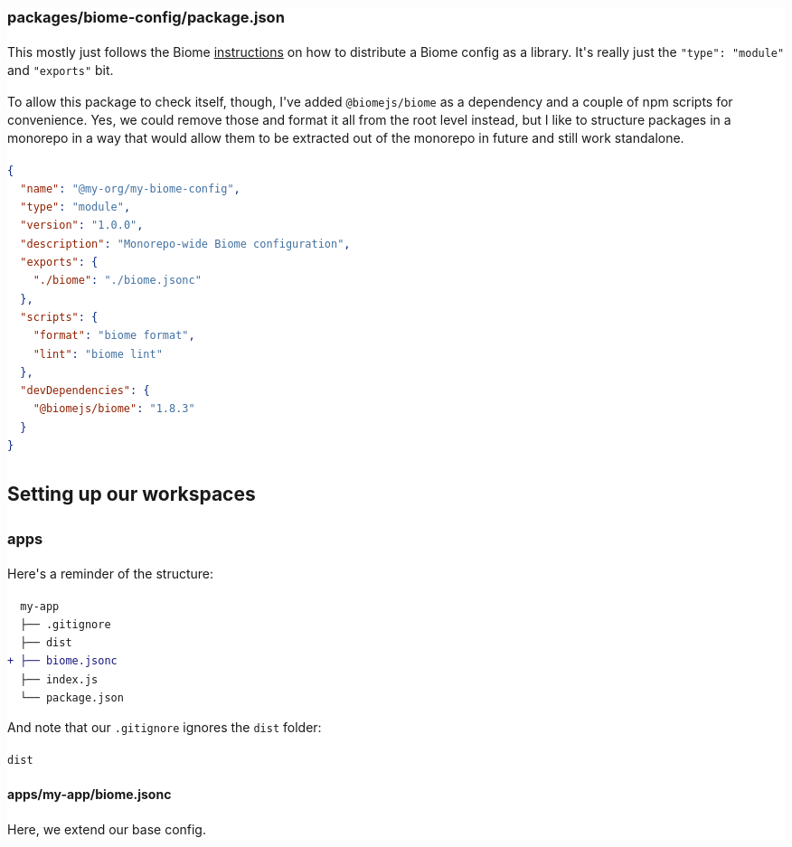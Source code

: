 ### packages/biome-config/package.json

This mostly just follows the Biome [instructions](https://biomejs.dev/guides/how-biome-works/#extend-biomejson-from-a-library) on how to distribute a Biome config as a library. It's really just the `"type": "module"` and `"exports"` bit.

To allow this package to check itself, though, I've added `@biomejs/biome` as a dependency and a couple of npm scripts for convenience. Yes, we could remove those and format it all from the root level instead, but I like to structure packages in a monorepo in a way that would allow them to be extracted out of the monorepo in future and still work standalone.

```json
{
  "name": "@my-org/my-biome-config",
  "type": "module",
  "version": "1.0.0",
  "description": "Monorepo-wide Biome configuration",
  "exports": {
    "./biome": "./biome.jsonc"
  },
  "scripts": {
    "format": "biome format",
    "lint": "biome lint"
  },
  "devDependencies": {
    "@biomejs/biome": "1.8.3"
  }
}
```

## Setting up our workspaces

### apps

Here's a reminder of the structure:

```diff
  my-app
  ├── .gitignore
  ├── dist
+ ├── biome.jsonc
  ├── index.js
  └── package.json
```

And note that our `.gitignore` ignores the `dist` folder:

```
dist
```

#### apps/my-app/biome.jsonc

Here, we extend our base config.
